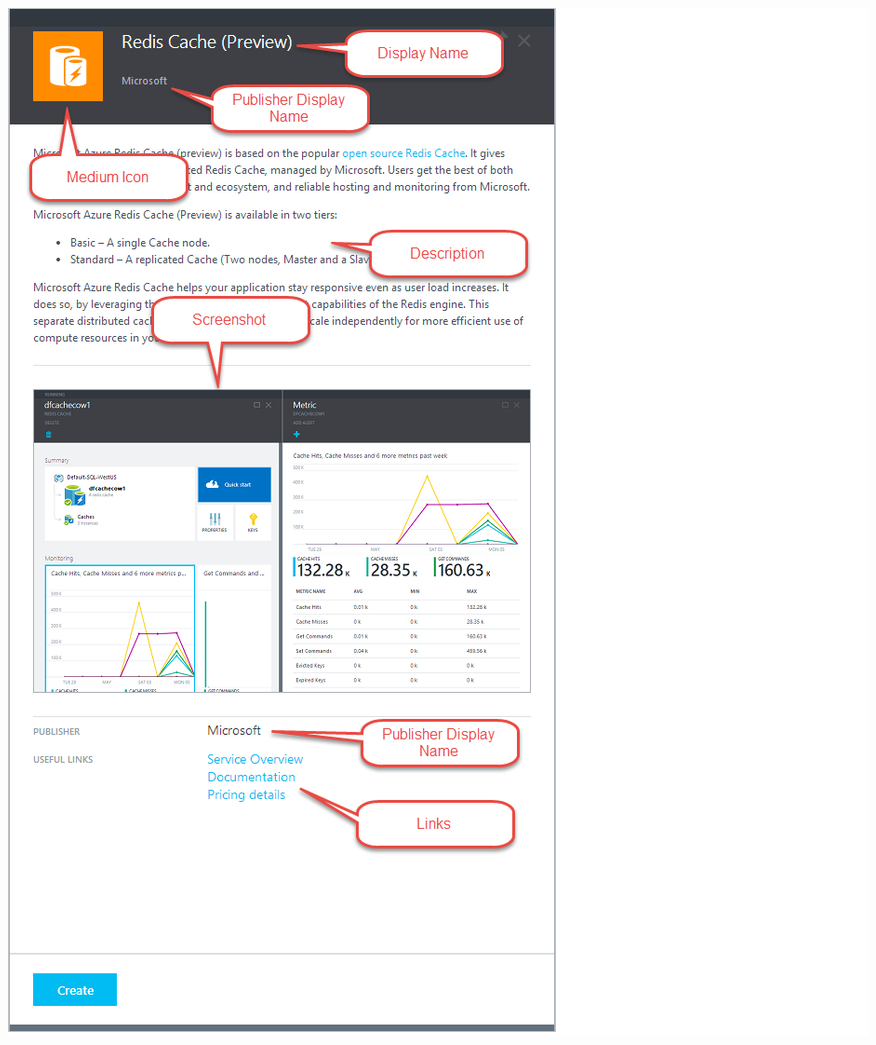 ![Okno s podrobnostmi o položky Marketplace](media/azure-stack-marketplace-item-ui-reference/image3.png)

